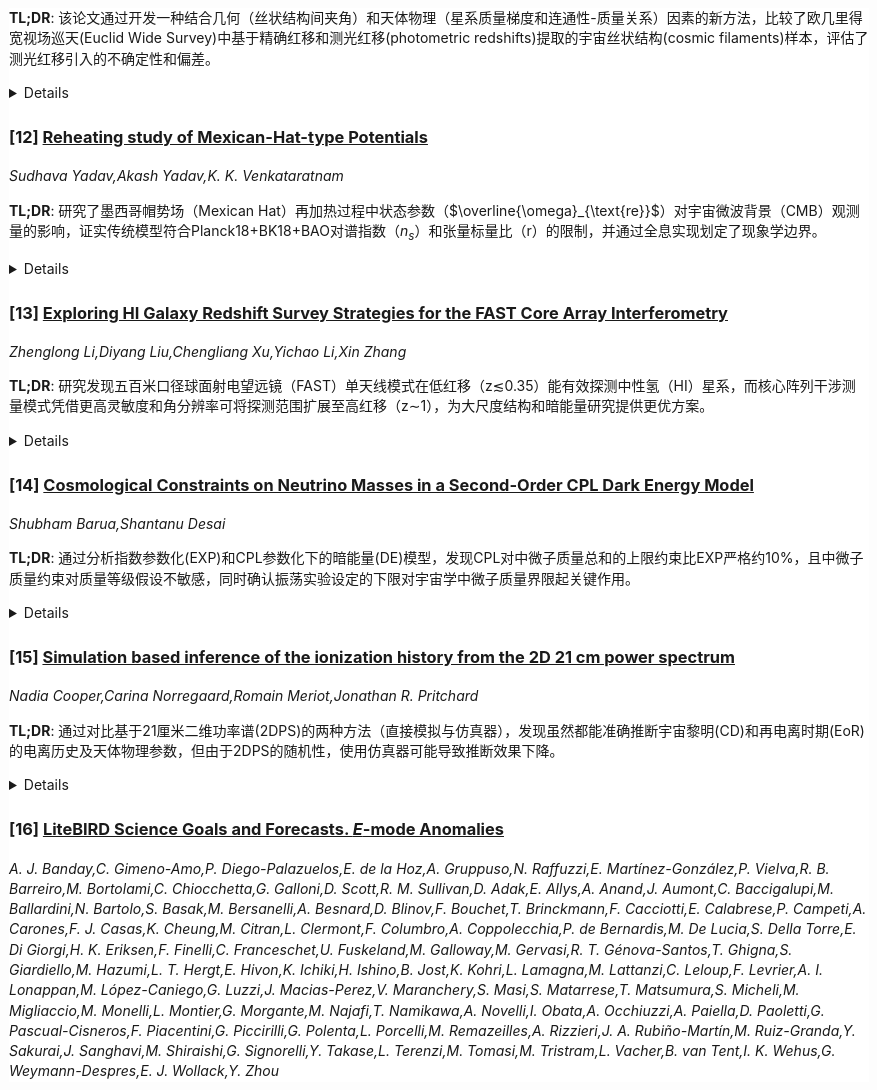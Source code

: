 
**TL;DR**: 该论文通过开发一种结合几何（丝状结构间夹角）和天体物理（星系质量梯度和连通性-质量关系）因素的新方法，比较了欧几里得宽视场巡天(Euclid Wide Survey)中基于精确红移和测光红移(photometric redshifts)提取的宇宙丝状结构(cosmic filaments)样本，评估了测光红移引入的不确定性和偏差。


<details><summary>Details</summary></details>

### [12] [Reheating study of Mexican-Hat-type Potentials](https://arxiv.org/abs/2508.16144)
*Sudhava Yadav,Akash Yadav,K. K. Venkataratnam*

**TL;DR**: 研究了墨西哥帽势场（Mexican Hat）再加热过程中状态参数（$\overline{\omega}_{\text{re}}$）对宇宙微波背景（CMB）观测量的影响，证实传统模型符合Planck18+BK18+BAO对谱指数（$n_s$）和张量标量比（r）的限制，并通过全息实现划定了现象学边界。


<details><summary>Details</summary></details>

### [13] [Exploring HI Galaxy Redshift Survey Strategies for the FAST Core Array Interferometry](https://arxiv.org/abs/2508.16234)
*Zhenglong Li,Diyang Liu,Chengliang Xu,Yichao Li,Xin Zhang*

**TL;DR**: 研究发现五百米口径球面射电望远镜（FAST）单天线模式在低红移（z≲0.35）能有效探测中性氢（HI）星系，而核心阵列干涉测量模式凭借更高灵敏度和角分辨率可将探测范围扩展至高红移（z∼1），为大尺度结构和暗能量研究提供更优方案。


<details><summary>Details</summary></details>

### [14] [Cosmological Constraints on Neutrino Masses in a Second-Order CPL Dark Energy Model](https://arxiv.org/abs/2508.16238)
*Shubham Barua,Shantanu Desai*

**TL;DR**: 通过分析指数参数化(EXP)和CPL参数化下的暗能量(DE)模型，发现CPL对中微子质量总和的上限约束比EXP严格约10%，且中微子质量约束对质量等级假设不敏感，同时确认振荡实验设定的下限对宇宙学中微子质量界限起关键作用。


<details><summary>Details</summary></details>

### [15] [Simulation based inference of the ionization history from the 2D 21 cm power spectrum](https://arxiv.org/abs/2508.16329)
*Nadia Cooper,Carina Norregaard,Romain Meriot,Jonathan R. Pritchard*

**TL;DR**: 通过对比基于21厘米二维功率谱(2DPS)的两种方法（直接模拟与仿真器），发现虽然都能准确推断宇宙黎明(CD)和再电离时期(EoR)的电离历史及天体物理参数，但由于2DPS的随机性，使用仿真器可能导致推断效果下降。


<details><summary>Details</summary></details>

### [16] [LiteBIRD Science Goals and Forecasts. $E$-mode Anomalies](https://arxiv.org/abs/2508.16451)
*A. J. Banday,C. Gimeno-Amo,P. Diego-Palazuelos,E. de la Hoz,A. Gruppuso,N. Raffuzzi,E. Martínez-González,P. Vielva,R. B. Barreiro,M. Bortolami,C. Chiocchetta,G. Galloni,D. Scott,R. M. Sullivan,D. Adak,E. Allys,A. Anand,J. Aumont,C. Baccigalupi,M. Ballardini,N. Bartolo,S. Basak,M. Bersanelli,A. Besnard,D. Blinov,F. Bouchet,T. Brinckmann,F. Cacciotti,E. Calabrese,P. Campeti,A. Carones,F. J. Casas,K. Cheung,M. Citran,L. Clermont,F. Columbro,A. Coppolecchia,P. de Bernardis,M. De Lucia,S. Della Torre,E. Di Giorgi,H. K. Eriksen,F. Finelli,C. Franceschet,U. Fuskeland,M. Galloway,M. Gervasi,R. T. Génova-Santos,T. Ghigna,S. Giardiello,M. Hazumi,L. T. Hergt,E. Hivon,K. Ichiki,H. Ishino,B. Jost,K. Kohri,L. Lamagna,M. Lattanzi,C. Leloup,F. Levrier,A. I. Lonappan,M. López-Caniego,G. Luzzi,J. Macias-Perez,V. Maranchery,S. Masi,S. Matarrese,T. Matsumura,S. Micheli,M. Migliaccio,M. Monelli,L. Montier,G. Morgante,M. Najafi,T. Namikawa,A. Novelli,I. Obata,A. Occhiuzzi,A. Paiella,D. Paoletti,G. Pascual-Cisneros,F. Piacentini,G. Piccirilli,G. Polenta,L. Porcelli,M. Remazeilles,A. Rizzieri,J. A. Rubiño-Martín,M. Ruiz-Granda,Y. Sakurai,J. Sanghavi,M. Shiraishi,G. Signorelli,Y. Takase,L. Terenzi,M. Tomasi,M. Tristram,L. Vacher,B. van Tent,I. K. Wehus,G. Weymann-Despres,E. J. Wollack,Y. Zhou*

